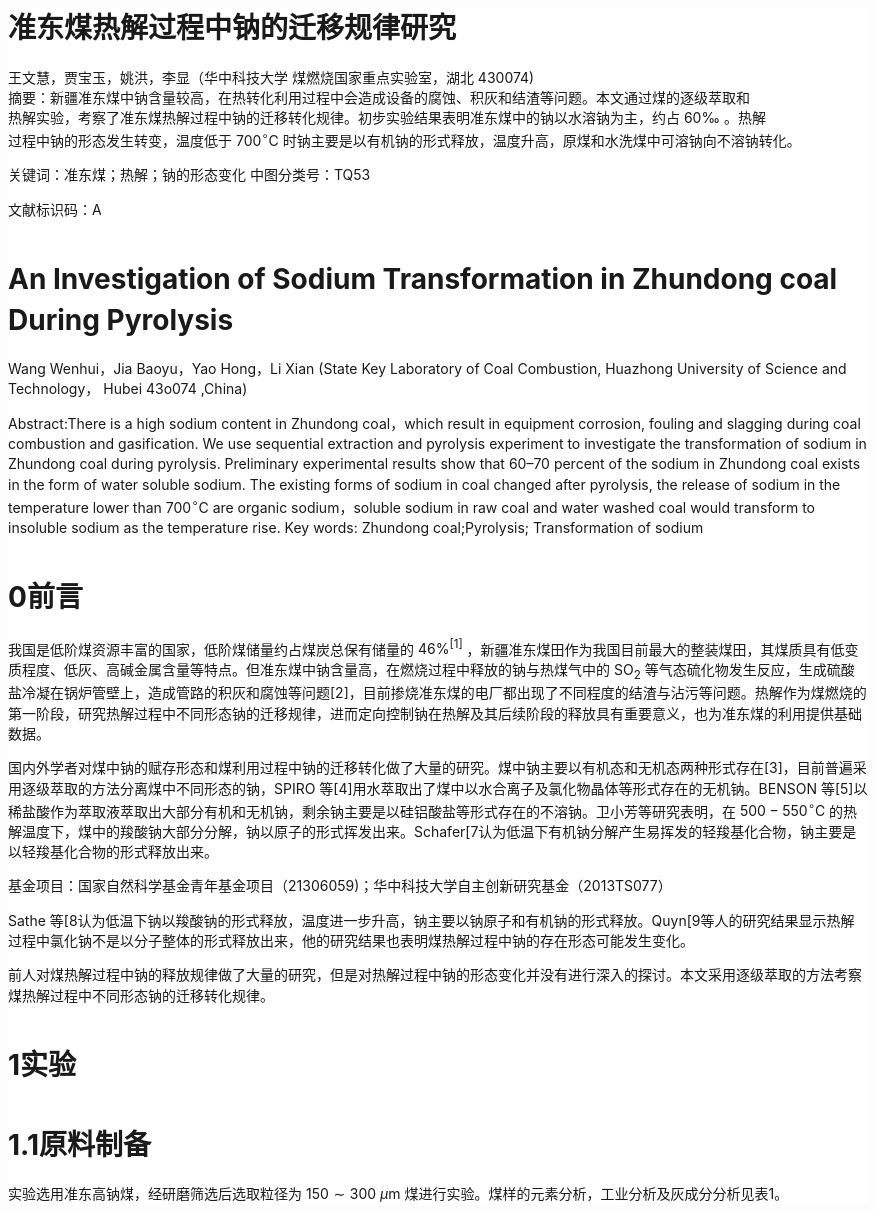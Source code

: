 # 准东煤热解过程中钠的迁移规律研究

王文慧，贾宝玉，姚洪，李显（华中科技大学 煤燃烧国家重点实验室，湖北 430074)  
摘要：新疆准东煤中钠含量较高，在热转化利用过程中会造成设备的腐蚀、积灰和结渣等问题。本文通过煤的逐级萃取和  
热解实验，考察了准东煤热解过程中钠的迁移转化规律。初步实验结果表明准东煤中的钠以水溶钠为主，约占 $60 \text{‰}$ 。热解  
过程中钠的形态发生转变，温度低于 $7 0 0 ^ { \circ } \mathrm { C }$ 时钠主要是以有机钠的形式释放，温度升高，原煤和水洗煤中可溶钠向不溶钠转化。

关键词：准东煤；热解；钠的形态变化 中图分类号：TQ53

文献标识码：A

# An Investigation of Sodium Transformation in Zhundong coal During Pyrolysis

Wang Wenhui，Jia Baoyu，Yao Hong，Li Xian (State Key Laboratory of Coal Combustion, Huazhong University of Science and Technology， Hubei 43o074 ,China)

Abstract:There is a high sodium content in Zhundong coal，which result in equipment corrosion, fouling and slagging during coal combustion and gasification. We use sequential extraction and pyrolysis experiment to investigate the transformation of sodium in Zhundong coal during pyrolysis. Preliminary experimental results show that $6 0 – 7 0$ percent of the sodium in Zhundong coal exists in the form of water soluble sodium. The existing forms of sodium in coal changed after pyrolysis, the release of sodium in the temperature lower than $7 0 0 ^ { \circ } \mathrm { C }$ are organic sodium，soluble sodium in raw coal and water washed coal would transform to insoluble sodium as the temperature rise. Key words: Zhundong coal;Pyrolysis; Transformation of sodium

# 0前言

我国是低阶煤资源丰富的国家，低阶煤储量约占煤炭总保有储量的 $4 6 \% ^ { [ 1 ] }$ ，新疆准东煤田作为我国目前最大的整装煤田，其煤质具有低变质程度、低灰、高碱金属含量等特点。但准东煤中钠含量高，在燃烧过程中释放的钠与热煤气中的 $\mathrm { S O } _ { 2 }$ 等气态硫化物发生反应，生成硫酸盐冷凝在锅炉管壁上，造成管路的积灰和腐蚀等问题[2]，目前掺烧准东煤的电厂都出现了不同程度的结渣与沾污等问题。热解作为煤燃烧的第一阶段，研究热解过程中不同形态钠的迁移规律，进而定向控制钠在热解及其后续阶段的释放具有重要意义，也为准东煤的利用提供基础数据。

国内外学者对煤中钠的赋存形态和煤利用过程中钠的迁移转化做了大量的研究。煤中钠主要以有机态和无机态两种形式存在[3]，目前普遍采用逐级萃取的方法分离煤中不同形态的钠，SPIRO 等[4]用水萃取出了煤中以水合离子及氯化物晶体等形式存在的无机钠。BENSON 等[5]以稀盐酸作为萃取液萃取出大部分有机和无机钠，剩余钠主要是以硅铝酸盐等形式存在的不溶钠。卫小芳等研究表明，在 $5 0 0 { - } 5 5 0 ^ { \circ } \mathrm { C }$ 的热解温度下，煤中的羧酸钠大部分分解，钠以原子的形式挥发出来。Schafer[7认为低温下有机钠分解产生易挥发的轻羧基化合物，钠主要是以轻羧基化合物的形式释放出来。

基金项目：国家自然科学基金青年基金项目（21306059)；华中科技大学自主创新研究基金（2013TS077）

Sathe 等[8认为低温下钠以羧酸钠的形式释放，温度进一步升高，钠主要以钠原子和有机钠的形式释放。Quyn[9等人的研究结果显示热解过程中氯化钠不是以分子整体的形式释放出来，他的研究结果也表明煤热解过程中钠的存在形态可能发生变化。

前人对煤热解过程中钠的释放规律做了大量的研究，但是对热解过程中钠的形态变化并没有进行深入的探讨。本文采用逐级萃取的方法考察煤热解过程中不同形态钠的迁移转化规律。

# 1实验

# 1.1原料制备

实验选用准东高钠煤，经研磨筛选后选取粒径为 $1 5 0 { \sim } 3 0 0 ~ \mu \mathrm { m }$ 煤进行实验。煤样的元素分析，工业分析及灰成分分析见表1。
